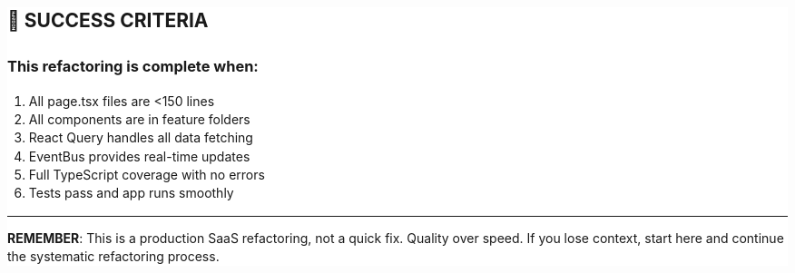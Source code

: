 ## 🎯 SUCCESS CRITERIA

### This refactoring is complete when:
1. All page.tsx files are <150 lines
2. All components are in feature folders
3. React Query handles all data fetching
4. EventBus provides real-time updates
5. Full TypeScript coverage with no errors
6. Tests pass and app runs smoothly

---

**REMEMBER**: This is a production SaaS refactoring, not a quick fix. Quality over speed. If you lose context, start here and continue the systematic refactoring process.